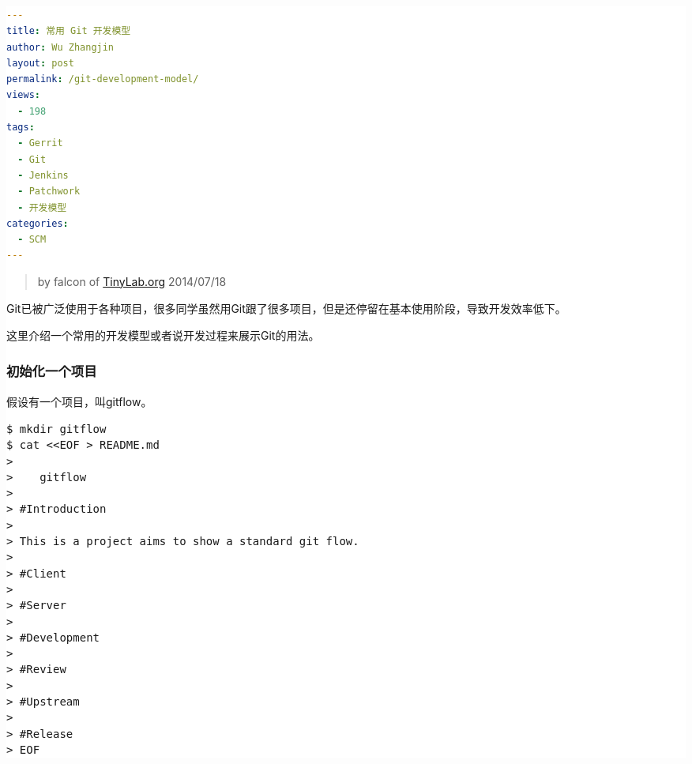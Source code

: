 ```yaml
---
title: 常用 Git 开发模型
author: Wu Zhangjin
layout: post
permalink: /git-development-model/
views:
  - 198
tags:
  - Gerrit
  - Git
  - Jenkins
  - Patchwork
  - 开发模型
categories:
  - SCM
---
```


> by falcon of [TinyLab.org][2]
> 2014/07/18

Git已被广泛使用于各种项目，很多同学虽然用Git跟了很多项目，但是还停留在基本使用阶段，导致开发效率低下。

这里介绍一个常用的开发模型或者说开发过程来展示Git的用法。


### 初始化一个项目

假设有一个项目，叫gitflow。

<pre>$ mkdir gitflow
$ cat &lt;&lt;EOF > README.md
>
>    gitflow
>
> #Introduction
>
> This is a project aims to show a standard git flow.
>
> #Client
>
> #Server
>
> #Development
>
> #Review
>
> #Upstream
>
> #Release
> EOF
</pre>


 [2]: http://tinylab.org
 [3]: https://github.com/sitaramc/gitolite
 [4]: http://blog.csdn.net/seker_xinjian/article/details/6232475
 [5]: http://git.kernel.org/cgit/git/git.git/tree/gitweb
 [6]: /online-cross-references-of-open-source-code-softwares/
 [7]: http://code.google.com/p/gerrit/
 [8]: http://jk.ozlabs.org/projects/patchwork/
 [9]: https://wiki.jenkins-ci.org/display/JENKINS/Gerrit+Plugin